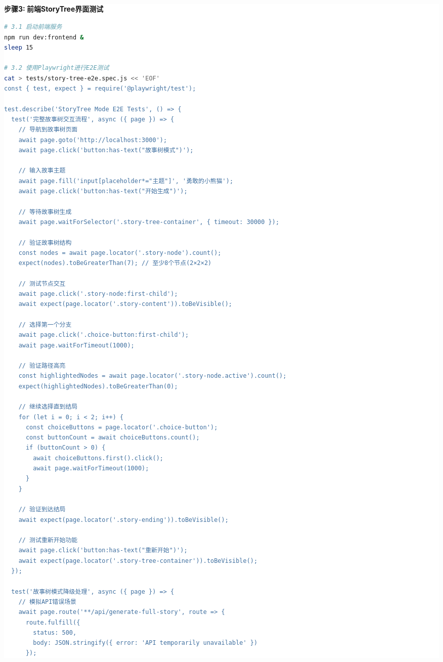 **步骤3: 前端StoryTree界面测试**
```bash
# 3.1 启动前端服务
npm run dev:frontend &
sleep 15

# 3.2 使用Playwright进行E2E测试
cat > tests/story-tree-e2e.spec.js << 'EOF'
const { test, expect } = require('@playwright/test');

test.describe('StoryTree Mode E2E Tests', () => {
  test('完整故事树交互流程', async ({ page }) => {
    // 导航到故事树页面
    await page.goto('http://localhost:3000');
    await page.click('button:has-text("故事树模式")');

    // 输入故事主题
    await page.fill('input[placeholder*="主题"]', '勇敢的小熊猫');
    await page.click('button:has-text("开始生成")');

    // 等待故事树生成
    await page.waitForSelector('.story-tree-container', { timeout: 30000 });

    // 验证故事树结构
    const nodes = await page.locator('.story-node').count();
    expect(nodes).toBeGreaterThan(7); // 至少8个节点(2×2×2)

    // 测试节点交互
    await page.click('.story-node:first-child');
    await expect(page.locator('.story-content')).toBeVisible();

    // 选择第一个分支
    await page.click('.choice-button:first-child');
    await page.waitForTimeout(1000);

    // 验证路径高亮
    const highlightedNodes = await page.locator('.story-node.active').count();
    expect(highlightedNodes).toBeGreaterThan(0);

    // 继续选择直到结局
    for (let i = 0; i < 2; i++) {
      const choiceButtons = page.locator('.choice-button');
      const buttonCount = await choiceButtons.count();
      if (buttonCount > 0) {
        await choiceButtons.first().click();
        await page.waitForTimeout(1000);
      }
    }

    // 验证到达结局
    await expect(page.locator('.story-ending')).toBeVisible();

    // 测试重新开始功能
    await page.click('button:has-text("重新开始")');
    await expect(page.locator('.story-tree-container')).toBeVisible();
  });

  test('故事树模式降级处理', async ({ page }) => {
    // 模拟API错误场景
    await page.route('**/api/generate-full-story', route => {
      route.fulfill({
        status: 500,
        body: JSON.stringify({ error: 'API temporarily unavailable' })
      });
```